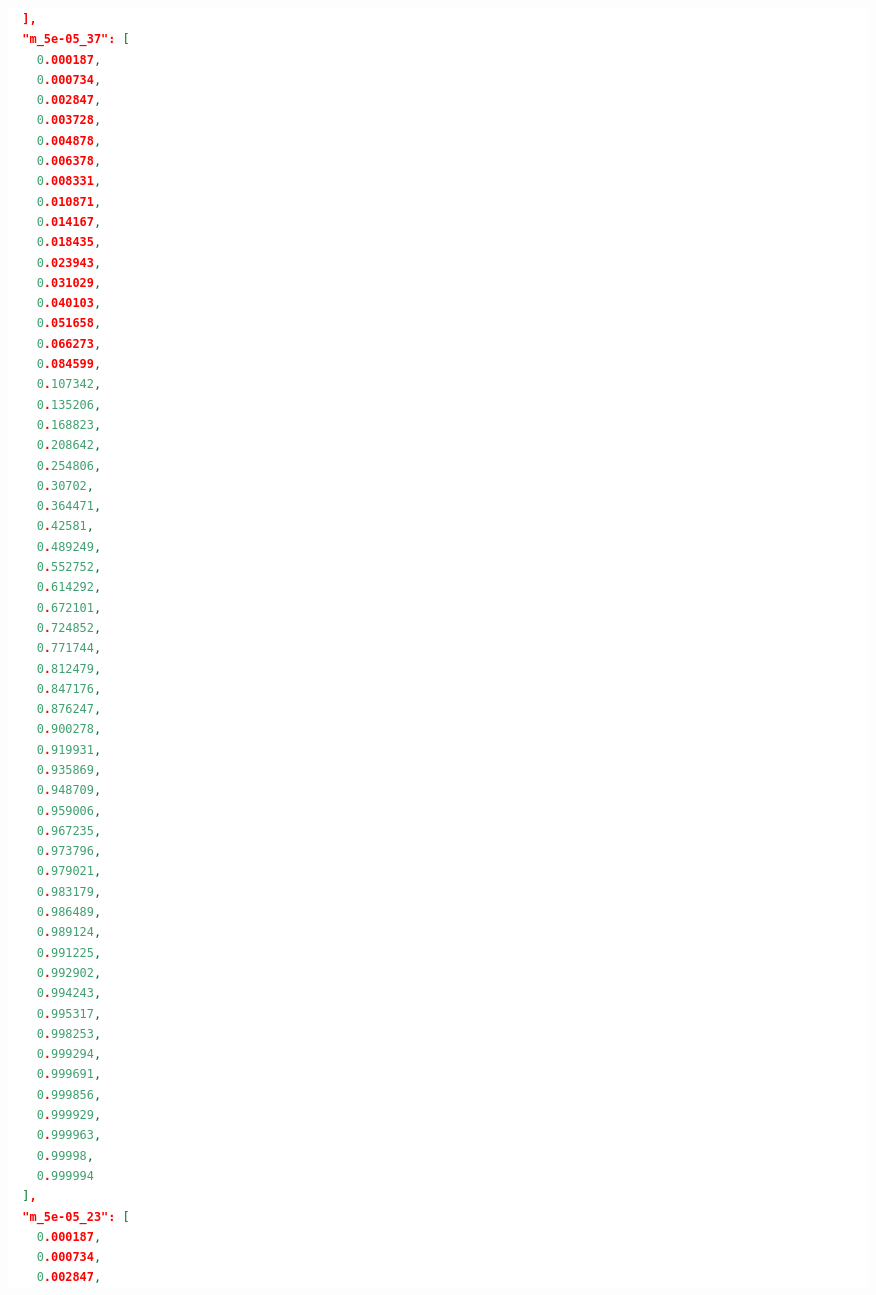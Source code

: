 ```json
  ],
  "m_5e-05_37": [
    0.000187,
    0.000734,
    0.002847,
    0.003728,
    0.004878,
    0.006378,
    0.008331,
    0.010871,
    0.014167,
    0.018435,
    0.023943,
    0.031029,
    0.040103,
    0.051658,
    0.066273,
    0.084599,
    0.107342,
    0.135206,
    0.168823,
    0.208642,
    0.254806,
    0.30702,
    0.364471,
    0.42581,
    0.489249,
    0.552752,
    0.614292,
    0.672101,
    0.724852,
    0.771744,
    0.812479,
    0.847176,
    0.876247,
    0.900278,
    0.919931,
    0.935869,
    0.948709,
    0.959006,
    0.967235,
    0.973796,
    0.979021,
    0.983179,
    0.986489,
    0.989124,
    0.991225,
    0.992902,
    0.994243,
    0.995317,
    0.998253,
    0.999294,
    0.999691,
    0.999856,
    0.999929,
    0.999963,
    0.99998,
    0.999994
  ],
  "m_5e-05_23": [
    0.000187,
    0.000734,
    0.002847,
```
